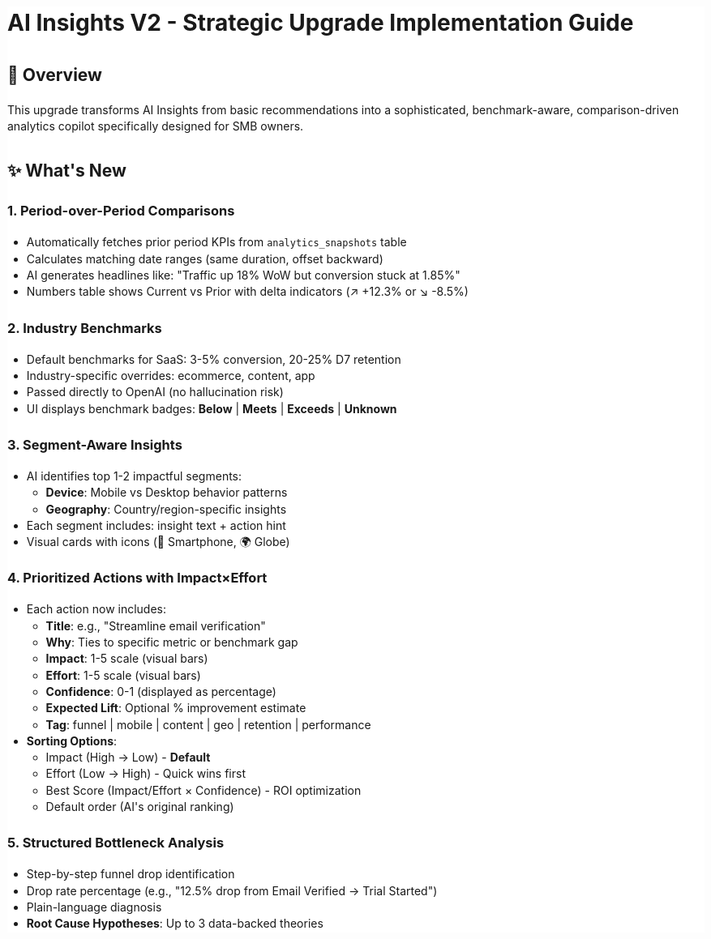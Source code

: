 # AI Insights V2 - Strategic Upgrade Implementation Guide

## 🎯 Overview

This upgrade transforms AI Insights from basic recommendations into a sophisticated, benchmark-aware, comparison-driven analytics copilot specifically designed for SMB owners.

## ✨ What's New

### 1. **Period-over-Period Comparisons**
- Automatically fetches prior period KPIs from `analytics_snapshots` table
- Calculates matching date ranges (same duration, offset backward)
- AI generates headlines like: "Traffic up 18% WoW but conversion stuck at 1.85%"
- Numbers table shows Current vs Prior with delta indicators (↗️ +12.3% or ↘️ -8.5%)

### 2. **Industry Benchmarks**
- Default benchmarks for SaaS: 3-5% conversion, 20-25% D7 retention
- Industry-specific overrides: ecommerce, content, app
- Passed directly to OpenAI (no hallucination risk)
- UI displays benchmark badges: **Below** | **Meets** | **Exceeds** | **Unknown**

### 3. **Segment-Aware Insights**
- AI identifies top 1-2 impactful segments:
  - **Device**: Mobile vs Desktop behavior patterns
  - **Geography**: Country/region-specific insights
- Each segment includes: insight text + action hint
- Visual cards with icons (📱 Smartphone, 🌍 Globe)

### 4. **Prioritized Actions with Impact×Effort**
- Each action now includes:
  - **Title**: e.g., "Streamline email verification"
  - **Why**: Ties to specific metric or benchmark gap
  - **Impact**: 1-5 scale (visual bars)
  - **Effort**: 1-5 scale (visual bars)
  - **Confidence**: 0-1 (displayed as percentage)
  - **Expected Lift**: Optional % improvement estimate
  - **Tag**: funnel | mobile | content | geo | retention | performance
- **Sorting Options**:
  - Impact (High → Low) - **Default**
  - Effort (Low → High) - Quick wins first
  - Best Score (Impact/Effort × Confidence) - ROI optimization
  - Default order (AI's original ranking)

### 5. **Structured Bottleneck Analysis**
- Step-by-step funnel drop identification
- Drop rate percentage (e.g., "12.5% drop from Email Verified → Trial Started")
- Plain-language diagnosis
- **Root Cause Hypotheses**: Up to 3 data-backed theories
